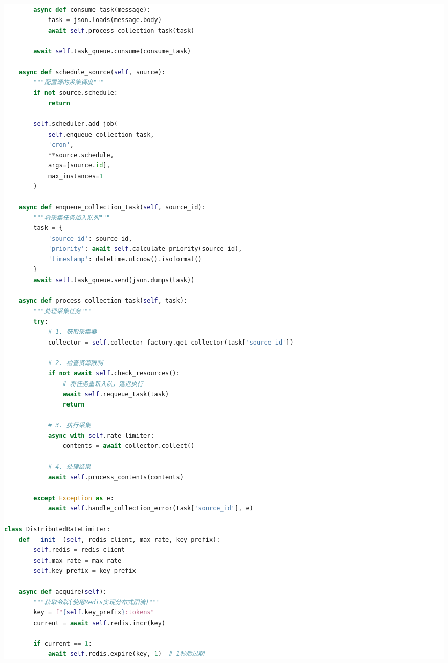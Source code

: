 ```python
        async def consume_task(message):
            task = json.loads(message.body)
            await self.process_collection_task(task)
            
        await self.task_queue.consume(consume_task)
    
    async def schedule_source(self, source):
        """配置源的采集调度"""
        if not source.schedule:
            return
            
        self.scheduler.add_job(
            self.enqueue_collection_task,
            'cron',
            **source.schedule,
            args=[source.id],
            max_instances=1
        )
        
    async def enqueue_collection_task(self, source_id):
        """将采集任务加入队列"""
        task = {
            'source_id': source_id,
            'priority': await self.calculate_priority(source_id),
            'timestamp': datetime.utcnow().isoformat()
        }
        await self.task_queue.send(json.dumps(task))
        
    async def process_collection_task(self, task):
        """处理采集任务"""
        try:
            # 1. 获取采集器
            collector = self.collector_factory.get_collector(task['source_id'])
            
            # 2. 检查资源限制
            if not await self.check_resources():
                # 将任务重新入队，延迟执行
                await self.requeue_task(task)
                return
            
            # 3. 执行采集
            async with self.rate_limiter:
                contents = await collector.collect()
            
            # 4. 处理结果
            await self.process_contents(contents)
            
        except Exception as e:
            await self.handle_collection_error(task['source_id'], e)

class DistributedRateLimiter:
    def __init__(self, redis_client, max_rate, key_prefix):
        self.redis = redis_client
        self.max_rate = max_rate
        self.key_prefix = key_prefix
        
    async def acquire(self):
        """获取令牌(使用Redis实现分布式限流)"""
        key = f"{self.key_prefix}:tokens"
        current = await self.redis.incr(key)
        
        if current == 1:
            await self.redis.expire(key, 1)  # 1秒后过期
```